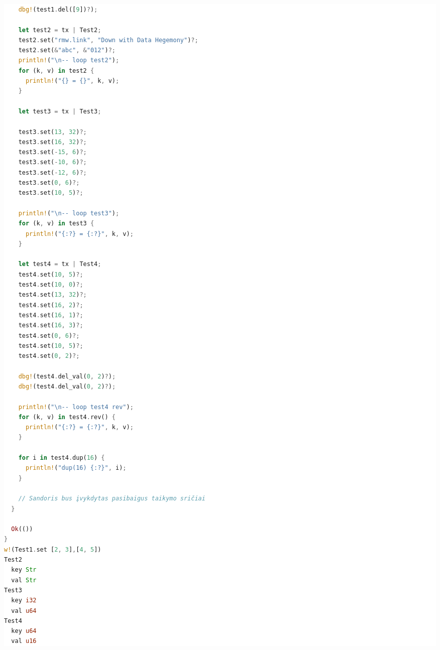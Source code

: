 ```rust
    dbg!(test1.del([9])?);

    let test2 = tx | Test2;
    test2.set("rmw.link", "Down with Data Hegemony")?;
    test2.set(&"abc", &"012")?;
    println!("\n-- loop test2");
    for (k, v) in test2 {
      println!("{} = {}", k, v);
    }

    let test3 = tx | Test3;

    test3.set(13, 32)?;
    test3.set(16, 32)?;
    test3.set(-15, 6)?;
    test3.set(-10, 6)?;
    test3.set(-12, 6)?;
    test3.set(0, 6)?;
    test3.set(10, 5)?;

    println!("\n-- loop test3");
    for (k, v) in test3 {
      println!("{:?} = {:?}", k, v);
    }

    let test4 = tx | Test4;
    test4.set(10, 5)?;
    test4.set(10, 0)?;
    test4.set(13, 32)?;
    test4.set(16, 2)?;
    test4.set(16, 1)?;
    test4.set(16, 3)?;
    test4.set(0, 6)?;
    test4.set(10, 5)?;
    test4.set(0, 2)?;

    dbg!(test4.del_val(0, 2)?);
    dbg!(test4.del_val(0, 2)?);

    println!("\n-- loop test4 rev");
    for (k, v) in test4.rev() {
      println!("{:?} = {:?}", k, v);
    }

    for i in test4.dup(16) {
      println!("dup(16) {:?}", i);
    }

    // Sandoris bus įvykdytas pasibaigus taikymo sričiai
  }

  Ok(())
}
w!(Test1.set [2, 3],[4, 5])
Test2
  key Str
  val Str
Test3
  key i32
  val u64
Test4
  key u64
  val u16
```